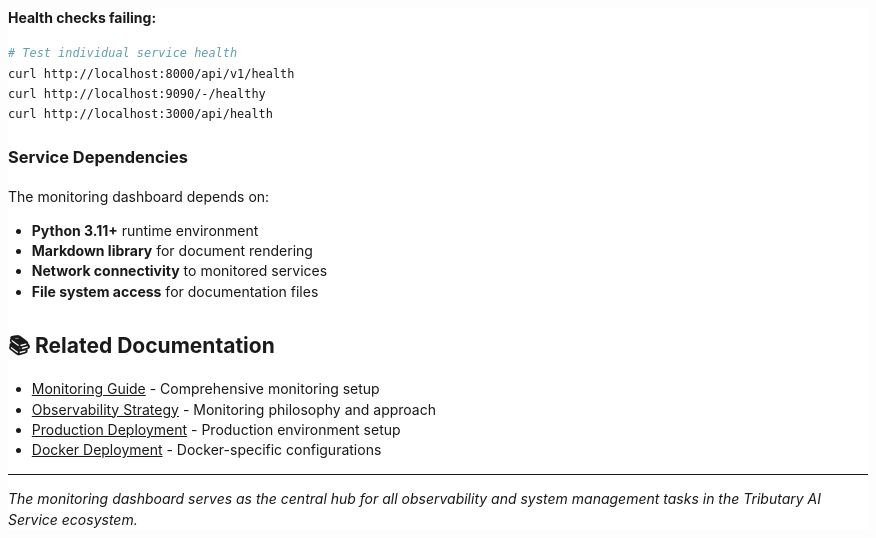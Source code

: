 **Health checks failing:**
```bash
# Test individual service health
curl http://localhost:8000/api/v1/health
curl http://localhost:9090/-/healthy
curl http://localhost:3000/api/health
```

### Service Dependencies

The monitoring dashboard depends on:
- **Python 3.11+** runtime environment
- **Markdown library** for document rendering
- **Network connectivity** to monitored services
- **File system access** for documentation files

## 📚 Related Documentation

- [Monitoring Guide](../monitoring.md) - Comprehensive monitoring setup
- [Observability Strategy](../observability.md) - Monitoring philosophy and approach
- [Production Deployment](./production.md) - Production environment setup
- [Docker Deployment](./docker.md) - Docker-specific configurations

---

*The monitoring dashboard serves as the central hub for all observability and system management tasks in the Tributary AI Service ecosystem.*